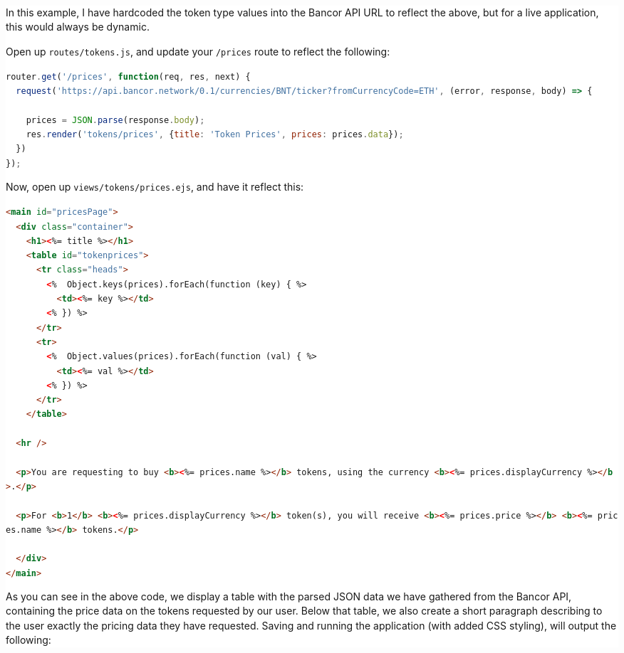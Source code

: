 In this example, I have hardcoded the token type values into the Bancor API URL to reflect the above, but for a live application, this would always be dynamic.

Open up `routes/tokens.js`, and update your `/prices` route to reflect the following:

```js
router.get('/prices', function(req, res, next) {
  request('https://api.bancor.network/0.1/currencies/BNT/ticker?fromCurrencyCode=ETH', (error, response, body) => {

    prices = JSON.parse(response.body);
    res.render('tokens/prices', {title: 'Token Prices', prices: prices.data});
  })
});
```

Now, open up `views/tokens/prices.ejs`, and have it reflect this:

```html
<main id="pricesPage">
  <div class="container">
    <h1><%= title %></h1>
    <table id="tokenprices">
      <tr class="heads">
        <%  Object.keys(prices).forEach(function (key) { %>
          <td><%= key %></td>
        <% }) %>
      </tr>
      <tr>
        <%  Object.values(prices).forEach(function (val) { %>
          <td><%= val %></td>
        <% }) %>
      </tr>
    </table>

  <hr />

  <p>You are requesting to buy <b><%= prices.name %></b> tokens, using the currency <b><%= prices.displayCurrency %></b>.</p>

  <p>For <b>1</b> <b><%= prices.displayCurrency %></b> token(s), you will receive <b><%= prices.price %></b> <b><%= prices.name %></b> tokens.</p>

  </div>
</main>
```

As you can see in the above code, we display a table with the parsed JSON data we have gathered from the Bancor API, containing the price data on the tokens requested by our user.  Below that table, we also create a short paragraph describing to the user exactly the pricing data they have requested.  Saving and running the application (with added CSS styling), will output the following:
